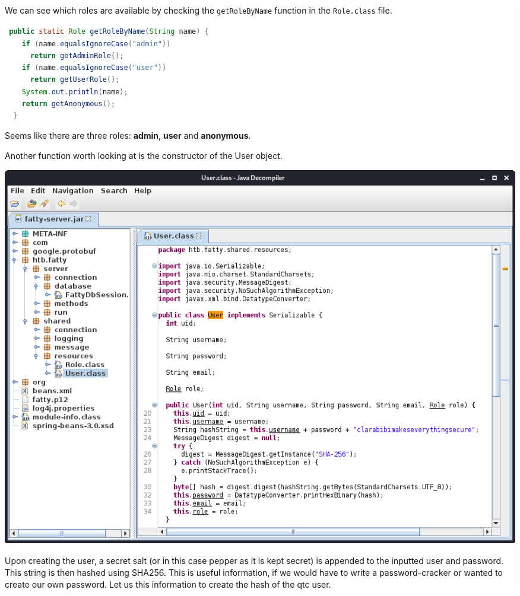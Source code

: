 We can see which roles are available by checking the `getRoleByName` function in the `Role.class` file.

```java
 public static Role getRoleByName(String name) {
    if (name.equalsIgnoreCase("admin"))
      return getAdminRole(); 
    if (name.equalsIgnoreCase("user"))
      return getUserRole(); 
    System.out.println(name);
    return getAnonymous();
  }
```

Seems like there are three roles: **admin**, **user** and **anonymous**.



Another function worth looking at is the constructor of the User object.

![User class](/assets/htb/Fatty/jd-server-user-class.png)

Upon creating the user, a secret salt (or in this case pepper as it is kept secret) is appended to the inputted user and password. This string is then hashed using SHA256. This is useful information, if we would have to write a password-cracker or wanted to create our own password. Let us this information to create the hash of the qtc user.
